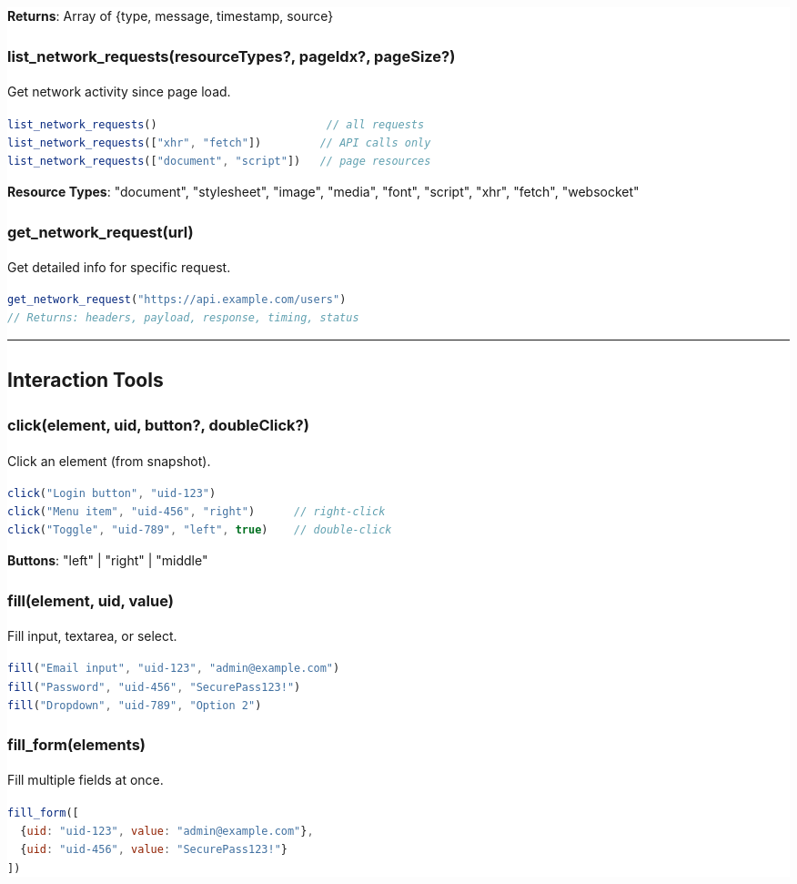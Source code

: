 **Returns**: Array of {type, message, timestamp, source}

### list_network_requests(resourceTypes?, pageIdx?, pageSize?)
Get network activity since page load.

```javascript
list_network_requests()                          // all requests
list_network_requests(["xhr", "fetch"])         // API calls only
list_network_requests(["document", "script"])   // page resources
```

**Resource Types**: "document", "stylesheet", "image", "media", "font", "script", "xhr", "fetch", "websocket"

### get_network_request(url)
Get detailed info for specific request.

```javascript
get_network_request("https://api.example.com/users")
// Returns: headers, payload, response, timing, status
```

---

## Interaction Tools

### click(element, uid, button?, doubleClick?)
Click an element (from snapshot).

```javascript
click("Login button", "uid-123")
click("Menu item", "uid-456", "right")      // right-click
click("Toggle", "uid-789", "left", true)    // double-click
```

**Buttons**: "left" | "right" | "middle"

### fill(element, uid, value)
Fill input, textarea, or select.

```javascript
fill("Email input", "uid-123", "admin@example.com")
fill("Password", "uid-456", "SecurePass123!")
fill("Dropdown", "uid-789", "Option 2")
```

### fill_form(elements)
Fill multiple fields at once.

```javascript
fill_form([
  {uid: "uid-123", value: "admin@example.com"},
  {uid: "uid-456", value: "SecurePass123!"}
])
```
